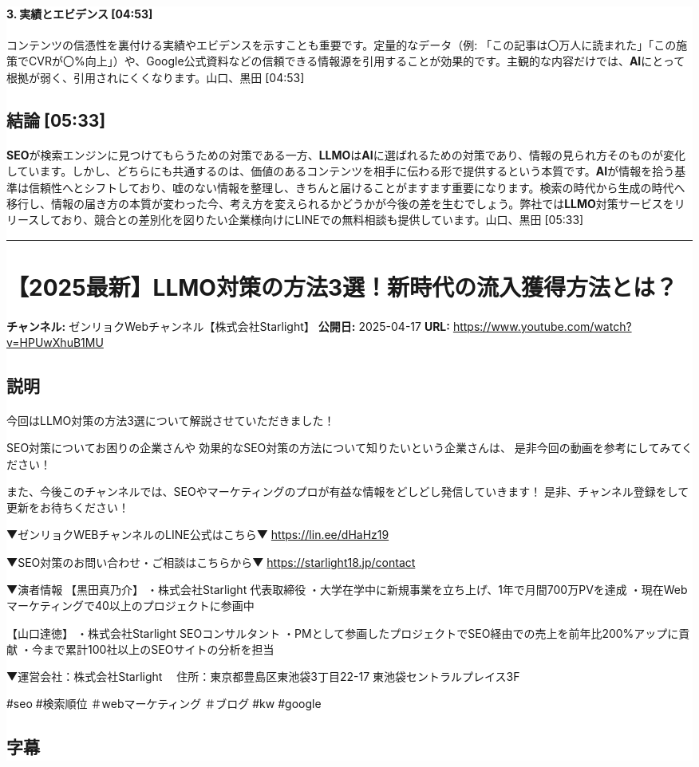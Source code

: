 #### 3. 実績とエビデンス [04:53]
コンテンツの信憑性を裏付ける実績やエビデンスを示すことも重要です。定量的なデータ（例: 「この記事は〇万人に読まれた」「この施策でCVRが〇%向上」）や、Google公式資料などの信頼できる情報源を引用することが効果的です。主観的な内容だけでは、**AI**にとって根拠が弱く、引用されにくくなります。山口、黒田 [04:53]

## 結論 [05:33]
**SEO**が検索エンジンに見つけてもらうための対策である一方、**LLMO**は**AI**に選ばれるための対策であり、情報の見られ方そのものが変化しています。しかし、どちらにも共通するのは、価値のあるコンテンツを相手に伝わる形で提供するという本質です。**AI**が情報を拾う基準は信頼性へとシフトしており、嘘のない情報を整理し、きちんと届けることがますます重要になります。検索の時代から生成の時代へ移行し、情報の届き方の本質が変わった今、考え方を変えられるかどうかが今後の差を生むでしょう。弊社では**LLMO**対策サービスをリリースしており、競合との差別化を図りたい企業様向けにLINEでの無料相談も提供しています。山口、黒田 [05:33]

---

# 【2025最新】LLMO対策の方法3選！新時代の流入獲得方法とは？

**チャンネル:** ゼンリョクWebチャンネル【株式会社Starlight】
**公開日:** 2025-04-17
**URL:** https://www.youtube.com/watch?v=HPUwXhuB1MU

## 説明

今回はLLMO対策の方法3選について解説させていただきました！

SEO対策についてお困りの企業さんや
効果的なSEO対策の方法について知りたいという企業さんは、
是非今回の動画を参考にしてみてください！

また、今後このチャンネルでは、SEOやマーケティングのプロが有益な情報をどしどし発信していきます！
是非、チャンネル登録をして更新をお待ちください！

▼ゼンリョクWEBチャンネルのLINE公式はこちら▼
https://lin.ee/dHaHz19

▼SEO対策のお問い合わせ・ご相談はこちらから▼
https://starlight18.jp/contact

▼演者情報
【黒田真乃介】
・株式会社Starlight 代表取締役
・大学在学中に新規事業を立ち上げ、1年で月間700万PVを達成
・現在Webマーケティングで40以上のプロジェクトに参画中

【山口達徳】
・株式会社Starlight  SEOコンサルタント
・PMとして参画したプロジェクトでSEO経由での売上を前年比200%アップに貢献
・今まで累計100社以上のSEOサイトの分析を担当

▼運営会社：株式会社Starlight
　住所：東京都豊島区東池袋3丁目22-17 東池袋セントラルプレイス3F

#seo  #検索順位 ＃webマーケティング ＃ブログ #kw #google

## 字幕
